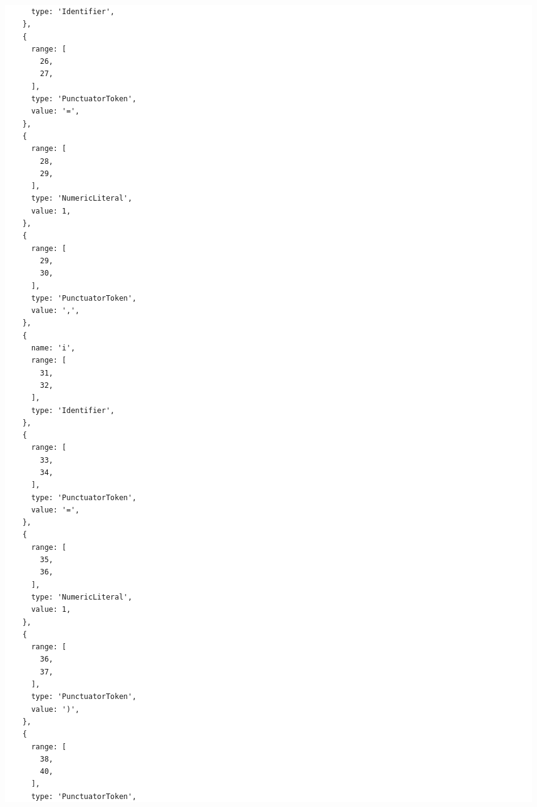           type: 'Identifier',
        },
        {
          range: [
            26,
            27,
          ],
          type: 'PunctuatorToken',
          value: '=',
        },
        {
          range: [
            28,
            29,
          ],
          type: 'NumericLiteral',
          value: 1,
        },
        {
          range: [
            29,
            30,
          ],
          type: 'PunctuatorToken',
          value: ',',
        },
        {
          name: 'i',
          range: [
            31,
            32,
          ],
          type: 'Identifier',
        },
        {
          range: [
            33,
            34,
          ],
          type: 'PunctuatorToken',
          value: '=',
        },
        {
          range: [
            35,
            36,
          ],
          type: 'NumericLiteral',
          value: 1,
        },
        {
          range: [
            36,
            37,
          ],
          type: 'PunctuatorToken',
          value: ')',
        },
        {
          range: [
            38,
            40,
          ],
          type: 'PunctuatorToken',